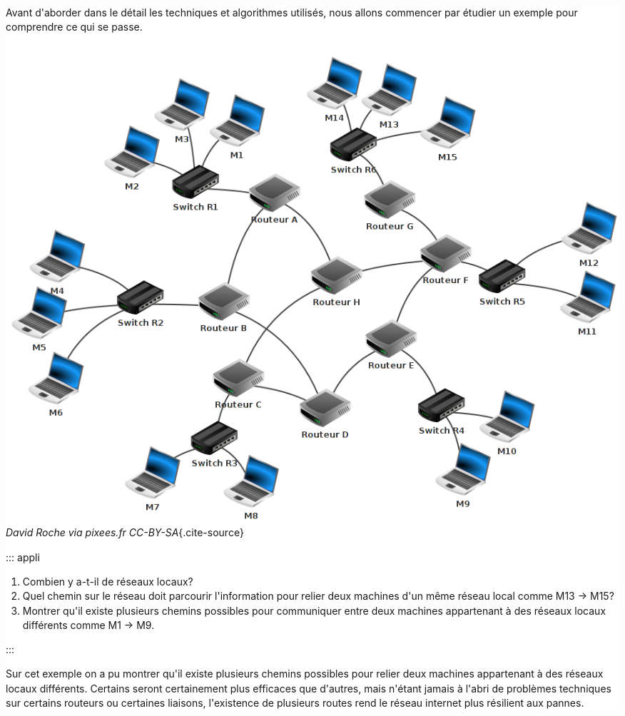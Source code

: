 Avant d'aborder dans le détail les techniques et algorithmes utilisés, nous allons commencer par
étudier un exemple pour comprendre ce qui se passe.

![Diagramme d'un réseau](../../images/DiagReseaux-pixees.png)*David Roche via pixees.fr CC-BY-SA*{.cite-source}

::: appli

1. Combien y a-t-il de réseaux locaux?
2. Quel chemin sur le réseau doit parcourir l'information pour relier deux machines d'un même
   réseau local comme M13 -> M15?
3. Montrer qu'il existe plusieurs chemins possibles pour communiquer entre deux machines
   appartenant à des réseaux locaux différents comme M1 -> M9.

:::

Sur cet exemple on a pu montrer qu'il existe plusieurs chemins possibles pour relier deux machines
appartenant à des réseaux locaux différents. Certains seront certainement plus efficaces que
d'autres, mais n'étant jamais à l'abri de problèmes techniques sur certains routeurs ou certaines
liaisons, l'existence de plusieurs routes rend le réseau internet plus résilient aux pannes.

